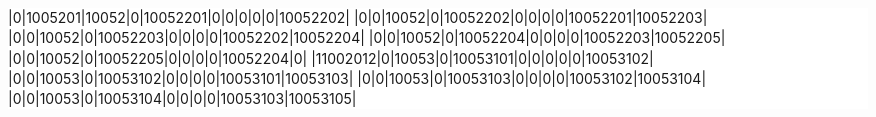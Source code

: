 |0|1005201|10052|0|10052201|0|0|0|0|0|10052202|
|0|0|10052|0|10052202|0|0|0|0|10052201|10052203|
|0|0|10052|0|10052203|0|0|0|0|10052202|10052204|
|0|0|10052|0|10052204|0|0|0|0|10052203|10052205|
|0|0|10052|0|10052205|0|0|0|0|10052204|0|
|11002012|0|10053|0|10053101|0|0|0|0|0|10053102|
|0|0|10053|0|10053102|0|0|0|0|10053101|10053103|
|0|0|10053|0|10053103|0|0|0|0|10053102|10053104|
|0|0|10053|0|10053104|0|0|0|0|10053103|10053105|
